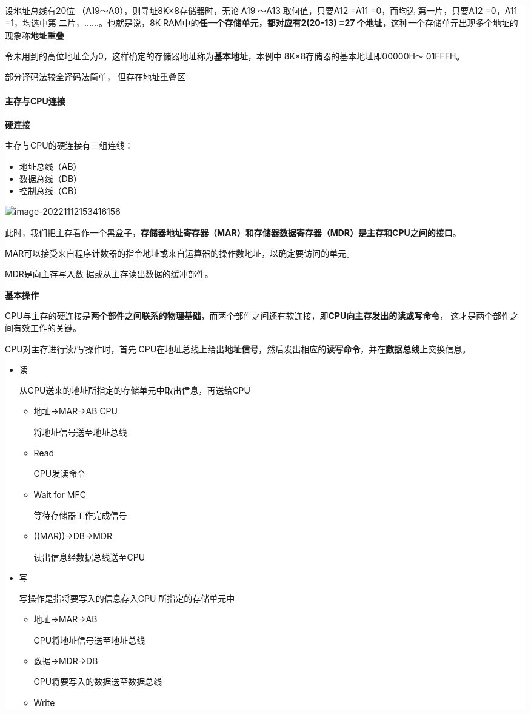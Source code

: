   设地址总线有20位 （A19～A0），则寻址8K×8存储器时，无论 A19 ～A13 取何值，只要A12 =A11 =0，而均选 第一片，只要A12 =0，A11 =1，均选中第 二片，……。也就是说，8K RAM中的**任一个存储单元，都对应有2(20-13) =27 个地址**，这种一个存储单元出现多个地址的现象称**地址重叠**

  令未用到的高位地址全为0，这样确定的存储器地址称为**基本地址**，本例中 8K×8存储器的基本地址即00000H～ 01FFFH。

  部分译码法较全译码法简单， 但存在地址重叠区

#### 主存与CPU连接

**硬连接**

主存与CPU的硬连接有三组连线：

* 地址总线（AB）
* 数据总线（DB）
* 控制总线（CB）

![image-20221112153416156](https://i.ibb.co/ngMhstf/image-20221112153416156.png)

此时，我们把主存看作一个黑盒子，**存储器地址寄存器（MAR）**和**存储器数据寄存器（MDR）**是主存和CPU之间的**接口**。

MAR可以接受来自程序计数器的指令地址或来自运算器的操作数地址，以确定要访问的单元。

MDR是向主存写入数 据或从主存读出数据的缓冲部件。

**基本操作**

CPU与主存的硬连接是**两个部件之间联系的物理基础**，而两个部件之间还有软连接，即**CPU向主存发出的读或写命令**， 这才是两个部件之间有效工作的关键。 

CPU对主存进行读/写操作时，首先 CPU在地址总线上给出**地址信号**，然后发出相应的**读写命令**，并在**数据总线**上交换信息。

* 读

  从CPU送来的地址所指定的存储单元中取出信息，再送给CPU

  * 地址→MAR→AB CPU

    将地址信号送至地址总线 

  * Read 

    CPU发读命令 

  * Wait for MFC 

    等待存储器工作完成信号 

  * ((MAR))→DB→MDR 

    读出信息经数据总线送至CPU

* 写

  写操作是指将要写入的信息存入CPU 所指定的存储单元中

  * 地址→MAR→AB 

    CPU将地址信号送至地址总线

  * 数据→MDR→DB 

    CPU将要写入的数据送至数据总线 

  * Write 
